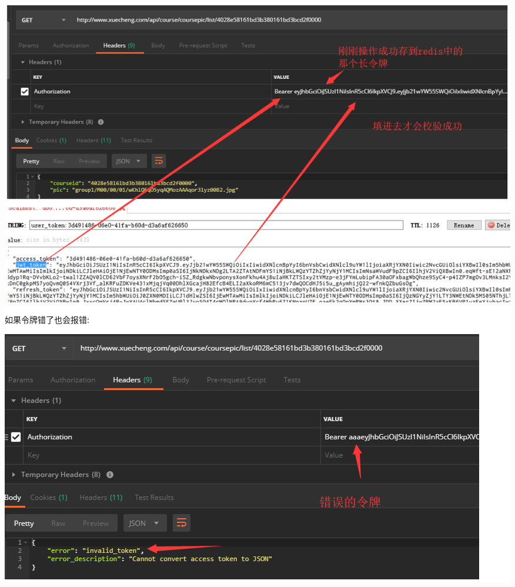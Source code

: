 ![1561013529183](assets/1561013529183.png)



如果令牌错了也会报错:

![1561013664198](assets/1561013664198.png)